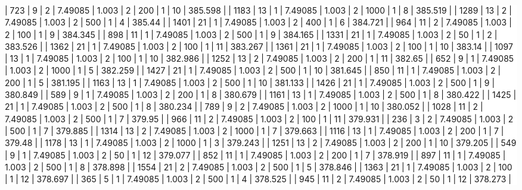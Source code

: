 |  723 |             9 |           2 |        7.49085 |                               1.003 |          2 |          200 |              1 |                 10 |     385.598  |
| 1183 |            13 |           1 |        7.49085 |                               1.003 |          2 |         1000 |              1 |                  8 |     385.519  |
| 1289 |            13 |           2 |        7.49085 |                               1.003 |          2 |          500 |              1 |                  4 |     385.44   |
| 1401 |            21 |           1 |        7.49085 |                               1.003 |          2 |          400 |              1 |                  6 |     384.721  |
|  964 |            11 |           2 |        7.49085 |                               1.003 |          2 |          100 |              1 |                  9 |     384.345  |
|  898 |            11 |           1 |        7.49085 |                               1.003 |          2 |          500 |              1 |                  9 |     384.165  |
| 1331 |            21 |           1 |        7.49085 |                               1.003 |          2 |           50 |              1 |                  2 |     383.526  |
| 1362 |            21 |           1 |        7.49085 |                               1.003 |          2 |          100 |              1 |                 11 |     383.267  |
| 1361 |            21 |           1 |        7.49085 |                               1.003 |          2 |          100 |              1 |                 10 |     383.14   |
| 1097 |            13 |           1 |        7.49085 |                               1.003 |          2 |          100 |              1 |                 10 |     382.986  |
| 1252 |            13 |           2 |        7.49085 |                               1.003 |          2 |          200 |              1 |                 11 |     382.65   |
|  652 |             9 |           1 |        7.49085 |                               1.003 |          2 |         1000 |              1 |                  5 |     382.259  |
| 1427 |            21 |           1 |        7.49085 |                               1.003 |          2 |          500 |              1 |                 10 |     381.645  |
|  850 |            11 |           1 |        7.49085 |                               1.003 |          2 |          200 |              1 |                  5 |     381.195  |
| 1163 |            13 |           1 |        7.49085 |                               1.003 |          2 |          500 |              1 |                 10 |     381.133  |
| 1426 |            21 |           1 |        7.49085 |                               1.003 |          2 |          500 |              1 |                  9 |     380.849  |
|  589 |             9 |           1 |        7.49085 |                               1.003 |          2 |          200 |              1 |                  8 |     380.679  |
| 1161 |            13 |           1 |        7.49085 |                               1.003 |          2 |          500 |              1 |                  8 |     380.422  |
| 1425 |            21 |           1 |        7.49085 |                               1.003 |          2 |          500 |              1 |                  8 |     380.234  |
|  789 |             9 |           2 |        7.49085 |                               1.003 |          2 |         1000 |              1 |                 10 |     380.052  |
| 1028 |            11 |           2 |        7.49085 |                               1.003 |          2 |          500 |              1 |                  7 |     379.95   |
|  966 |            11 |           2 |        7.49085 |                               1.003 |          2 |          100 |              1 |                 11 |     379.931  |
|  236 |             3 |           2 |        7.49085 |                               1.003 |          2 |          500 |              1 |                  7 |     379.885  |
| 1314 |            13 |           2 |        7.49085 |                               1.003 |          2 |         1000 |              1 |                  7 |     379.663  |
| 1116 |            13 |           1 |        7.49085 |                               1.003 |          2 |          200 |              1 |                  7 |     379.48   |
| 1178 |            13 |           1 |        7.49085 |                               1.003 |          2 |         1000 |              1 |                  3 |     379.243  |
| 1251 |            13 |           2 |        7.49085 |                               1.003 |          2 |          200 |              1 |                 10 |     379.205  |
|  549 |             9 |           1 |        7.49085 |                               1.003 |          2 |           50 |              1 |                 12 |     379.077  |
|  852 |            11 |           1 |        7.49085 |                               1.003 |          2 |          200 |              1 |                  7 |     378.919  |
|  897 |            11 |           1 |        7.49085 |                               1.003 |          2 |          500 |              1 |                  8 |     378.898  |
| 1554 |            21 |           2 |        7.49085 |                               1.003 |          2 |          500 |              1 |                  5 |     378.846  |
| 1363 |            21 |           1 |        7.49085 |                               1.003 |          2 |          100 |              1 |                 12 |     378.697  |
|  365 |             5 |           1 |        7.49085 |                               1.003 |          2 |          500 |              1 |                  4 |     378.525  |
|  945 |            11 |           2 |        7.49085 |                               1.003 |          2 |           50 |              1 |                 12 |     378.273  |